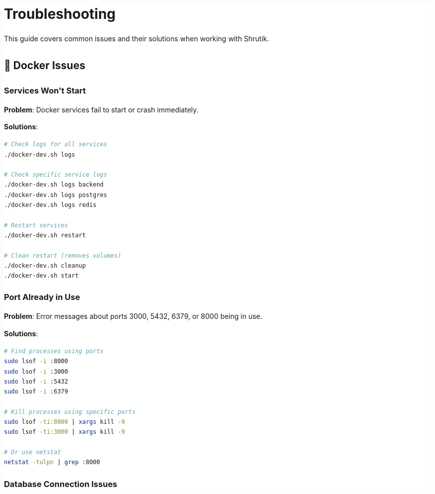 # Troubleshooting

This guide covers common issues and their solutions when working with Shrutik.

## 🐳 Docker Issues

### Services Won't Start

**Problem**: Docker services fail to start or crash immediately.

**Solutions**:

```bash
# Check logs for all services
./docker-dev.sh logs

# Check specific service logs
./docker-dev.sh logs backend
./docker-dev.sh logs postgres
./docker-dev.sh logs redis

# Restart services
./docker-dev.sh restart

# Clean restart (removes volumes)
./docker-dev.sh cleanup
./docker-dev.sh start
```

### Port Already in Use

**Problem**: Error messages about ports 3000, 5432, 6379, or 8000 being in use.

**Solutions**:

```bash
# Find processes using ports
sudo lsof -i :8000
sudo lsof -i :3000
sudo lsof -i :5432
sudo lsof -i :6379

# Kill processes using specific ports
sudo lsof -ti:8000 | xargs kill -9
sudo lsof -ti:3000 | xargs kill -9

# Or use netstat
netstat -tulpn | grep :8000
```

### Database Connection Issues
